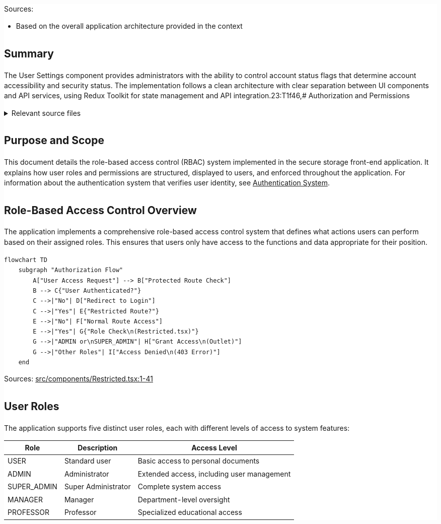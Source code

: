 Sources:
- Based on the overall application architecture provided in the context

## Summary

The User Settings component provides administrators with the ability to control account status flags that determine account accessibility and security status. The implementation follows a clean architecture with clear separation between UI components and API services, using Redux Toolkit for state management and API integration.23:T1f46,# Authorization and Permissions

<details><summary>Relevant source files</summary></details>



## Purpose and Scope

This document details the role-based access control (RBAC) system implemented in the secure storage front-end application. It explains how user roles and permissions are structured, displayed to users, and enforced throughout the application. For information about the authentication system that verifies user identity, see [Authentication System](#2).

## Role-Based Access Control Overview

The application implements a comprehensive role-based access control system that defines what actions users can perform based on their assigned roles. This ensures that users only have access to the functions and data appropriate for their position.

```mermaid
flowchart TD
    subgraph "Authorization Flow"
        A["User Access Request"] --> B["Protected Route Check"]
        B --> C{"User Authenticated?"}
        C -->|"No"| D["Redirect to Login"]
        C -->|"Yes"| E{"Restricted Route?"}
        E -->|"No"| F["Normal Route Access"]
        E -->|"Yes"| G{"Role Check\n(Restricted.tsx)"}
        G -->|"ADMIN or\nSUPER_ADMIN"| H["Grant Access\n(Outlet)"]
        G -->|"Other Roles"| I["Access Denied\n(403 Error)"]
    end
```

Sources: [src/components/Restricted.tsx:1-41]()

## User Roles

The application supports five distinct user roles, each with different levels of access to system features:

| Role | Description | Access Level |
|------|-------------|--------------|
| USER | Standard user | Basic access to personal documents |
| ADMIN | Administrator | Extended access, including user management |
| SUPER_ADMIN | Super Administrator | Complete system access |
| MANAGER | Manager | Department-level oversight |
| PROFESSOR | Professor | Specialized educational access |
